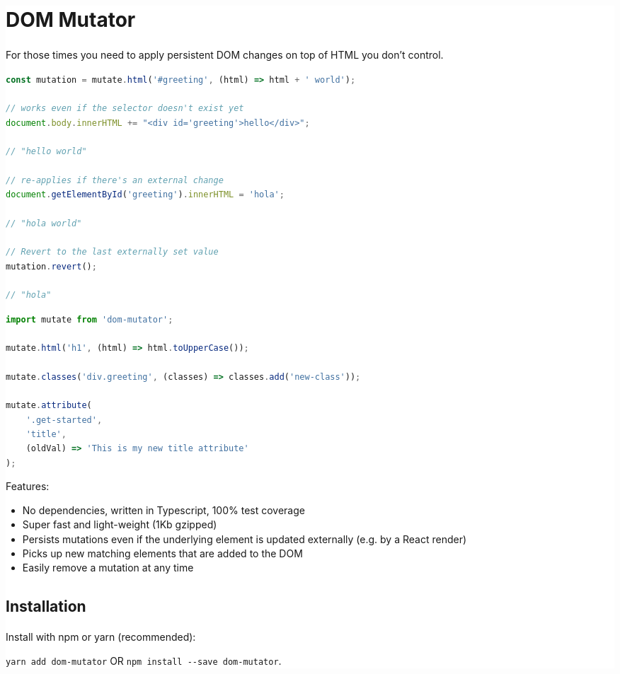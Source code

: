 # DOM Mutator

For those times you need to apply persistent DOM changes on top of HTML you don’t control.


```ts
const mutation = mutate.html('#greeting', (html) => html + ' world');

// works even if the selector doesn't exist yet
document.body.innerHTML += "<div id='greeting'>hello</div>";

// "hello world"

// re-applies if there's an external change
document.getElementById('greeting').innerHTML = 'hola';

// "hola world"

// Revert to the last externally set value
mutation.revert();

// "hola"
```

```ts
import mutate from 'dom-mutator';

mutate.html('h1', (html) => html.toUpperCase());

mutate.classes('div.greeting', (classes) => classes.add('new-class'));

mutate.attribute(
    '.get-started',
    'title',
    (oldVal) => 'This is my new title attribute'
);
```

Features:

-   No dependencies, written in Typescript, 100% test coverage
-   Super fast and light-weight (1Kb gzipped)
-   Persists mutations even if the underlying element is updated externally (e.g. by a React render)
-   Picks up new matching elements that are added to the DOM
-   Easily remove a mutation at any time



## Installation

Install with npm or yarn (recommended):

`yarn add dom-mutator` OR `npm install --save dom-mutator`.
